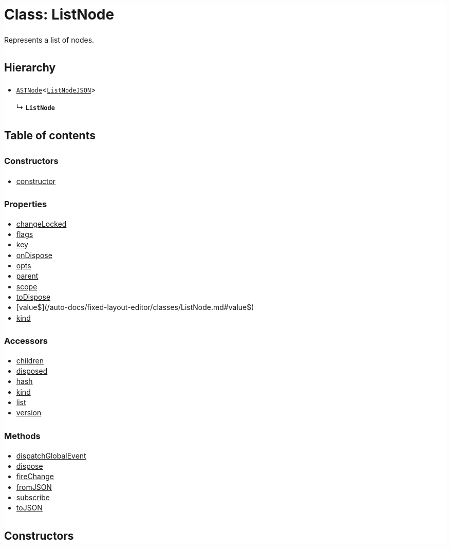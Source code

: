 # Class: ListNode

Represents a list of nodes.

## Hierarchy

* [`ASTNode`](/auto-docs/fixed-layout-editor/classes/ASTNode.md)<[`ListNodeJSON`](/auto-docs/fixed-layout-editor/interfaces/ListNodeJSON.md)>

  ↳ **`ListNode`**

## Table of contents

### Constructors

* [constructor](/auto-docs/fixed-layout-editor/classes/ListNode.md#constructor)

### Properties

* [changeLocked](/auto-docs/fixed-layout-editor/classes/ListNode.md#changelocked)
* [flags](/auto-docs/fixed-layout-editor/classes/ListNode.md#flags)
* [key](/auto-docs/fixed-layout-editor/classes/ListNode.md#key)
* [onDispose](/auto-docs/fixed-layout-editor/classes/ListNode.md#ondispose)
* [opts](/auto-docs/fixed-layout-editor/classes/ListNode.md#opts)
* [parent](/auto-docs/fixed-layout-editor/classes/ListNode.md#parent)
* [scope](/auto-docs/fixed-layout-editor/classes/ListNode.md#scope)
* [toDispose](/auto-docs/fixed-layout-editor/classes/ListNode.md#todispose)
* [value$](/auto-docs/fixed-layout-editor/classes/ListNode.md#value$)
* [kind](/auto-docs/fixed-layout-editor/classes/ListNode.md#kind)

### Accessors

* [children](/auto-docs/fixed-layout-editor/classes/ListNode.md#children)
* [disposed](/auto-docs/fixed-layout-editor/classes/ListNode.md#disposed)
* [hash](/auto-docs/fixed-layout-editor/classes/ListNode.md#hash)
* [kind](/auto-docs/fixed-layout-editor/classes/ListNode.md#kind-1)
* [list](/auto-docs/fixed-layout-editor/classes/ListNode.md#list)
* [version](/auto-docs/fixed-layout-editor/classes/ListNode.md#version)

### Methods

* [dispatchGlobalEvent](/auto-docs/fixed-layout-editor/classes/ListNode.md#dispatchglobalevent)
* [dispose](/auto-docs/fixed-layout-editor/classes/ListNode.md#dispose)
* [fireChange](/auto-docs/fixed-layout-editor/classes/ListNode.md#firechange)
* [fromJSON](/auto-docs/fixed-layout-editor/classes/ListNode.md#fromjson)
* [subscribe](/auto-docs/fixed-layout-editor/classes/ListNode.md#subscribe)
* [toJSON](/auto-docs/fixed-layout-editor/classes/ListNode.md#tojson)

## Constructors
